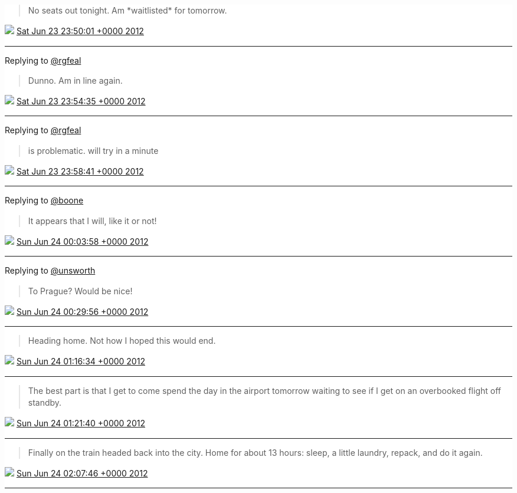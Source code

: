 > No seats out tonight\. Am \*waitlisted\* for tomorrow\.

<img src="../../media/tweet.ico" width="12" /> [Sat Jun 23 23:50:01 +0000 2012](https://twitter.com/kfitz/status/216679534110576641)

----

Replying to [@rgfeal](https://twitter.com/rgfeal/status/216680405317844992)

> Dunno\. Am in line again\.

<img src="../../media/tweet.ico" width="12" /> [Sat Jun 23 23:54:35 +0000 2012](https://twitter.com/kfitz/status/216680684427812865)

----

Replying to [@rgfeal](https://twitter.com/rgfeal/status/216680933376524288)

> is problematic\. will try in a minute

<img src="../../media/tweet.ico" width="12" /> [Sat Jun 23 23:58:41 +0000 2012](https://twitter.com/kfitz/status/216681715786190849)

----

Replying to [@boone](https://twitter.com/boone/status/216682867005198336)

> It appears that I will, like it or not\!

<img src="../../media/tweet.ico" width="12" /> [Sun Jun 24 00:03:58 +0000 2012](https://twitter.com/kfitz/status/216683047590961152)

----

Replying to [@unsworth](https://twitter.com/unsworth/status/216689101951340545)

> To Prague? Would be nice\!

<img src="../../media/tweet.ico" width="12" /> [Sun Jun 24 00:29:56 +0000 2012](https://twitter.com/kfitz/status/216689578415886336)

----

> Heading home\. Not how I hoped this would end\.

<img src="../../media/tweet.ico" width="12" /> [Sun Jun 24 01:16:34 +0000 2012](https://twitter.com/kfitz/status/216701317874319360)

----

> The best part is that I get to come spend the day in the airport tomorrow waiting to see if I get on an overbooked flight off standby\.

<img src="../../media/tweet.ico" width="12" /> [Sun Jun 24 01:21:40 +0000 2012](https://twitter.com/kfitz/status/216702599754285056)

----

> Finally on the train headed back into the city\. Home for about 13 hours: sleep, a little laundry, repack, and do it again\.

<img src="../../media/tweet.ico" width="12" /> [Sun Jun 24 02:07:46 +0000 2012](https://twitter.com/kfitz/status/216714202839138306)

----
